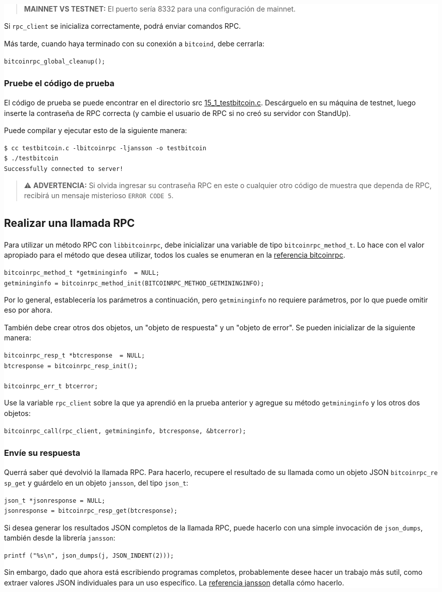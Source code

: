 > **MAINNET VS TESTNET:**  El puerto sería 8332 para una configuración de mainnet.

Si `rpc_client` se inicializa correctamente, podrá enviar comandos RPC.

Más tarde, cuando haya terminado con su conexión a `bitcoind`, debe cerrarla:
```
bitcoinrpc_global_cleanup();
```

### Pruebe el código de prueba

El código de prueba se puede encontrar en el directorio src [15_1_testbitcoin.c](https://github.com/BlockchainCommons/Learning-Bitcoin-from-the-Command-Line/blob/spanish-translation/src/15_1_testbitcoin.c). Descárguelo en su máquina de testnet, luego inserte la contraseña de RPC correcta (y cambie el usuario de RPC si no creó su servidor con StandUp).

Puede compilar y ejecutar esto de la siguiente manera:
```
$ cc testbitcoin.c -lbitcoinrpc -ljansson -o testbitcoin
$ ./testbitcoin 
Successfully connected to server!
```

> :warning: **ADVERTENCIA:** Si olvida ingresar su contraseña RPC en este o cualquier otro código de muestra que dependa de RPC, recibirá un mensaje misterioso `ERROR CODE 5`.

## Realizar una llamada RPC

Para utilizar un método RPC con `libbitcoinrpc`, debe inicializar una variable de tipo `bitcoinrpc_method_t`. Lo hace con el valor apropiado para el método que desea utilizar, todos los cuales se enumeran en la [referencia bitcoinrpc](https://github.com/gitmarek/libbitcoinrpc/blob/master/doc/reference.md).
```
bitcoinrpc_method_t *getmininginfo  = NULL;
getmininginfo = bitcoinrpc_method_init(BITCOINRPC_METHOD_GETMININGINFO);
```
Por lo general, establecería los parámetros a continuación, pero `getmininginfo` no requiere parámetros, por lo que puede omitir eso por ahora.

También debe crear otros dos objetos, un "objeto de respuesta" y un "objeto de error". Se pueden inicializar de la siguiente manera:
```
bitcoinrpc_resp_t *btcresponse  = NULL;
btcresponse = bitcoinrpc_resp_init();

bitcoinrpc_err_t btcerror;
```
Use la variable `rpc_client` sobre la que ya aprendió en la prueba anterior y agregue su método `getmininginfo` y los otros dos objetos:
```
bitcoinrpc_call(rpc_client, getmininginfo, btcresponse, &btcerror);
```
### Envíe su respuesta

Querrá saber qué devolvió la llamada RPC. Para hacerlo, recupere el resultado de su llamada como un objeto JSON `bitcoinrpc_resp_get` y guárdelo en un objeto `jansson`, del tipo `json_t`:
```
json_t *jsonresponse = NULL;
jsonresponse = bitcoinrpc_resp_get(btcresponse);
```
Si desea generar los resultados JSON completos de la llamada RPC, puede hacerlo con una simple invocación de `json_dumps`, también desde la librería `jansson`:
```
printf ("%s\n", json_dumps(j, JSON_INDENT(2)));
```
Sin embargo, dado que ahora está escribiendo programas completos, probablemente desee hacer un trabajo más sutil, como extraer valores JSON individuales para un uso específico. La [referencia jansson](https://jansson.readthedocs.io/en/2.10/apiref.html) detalla cómo hacerlo.
